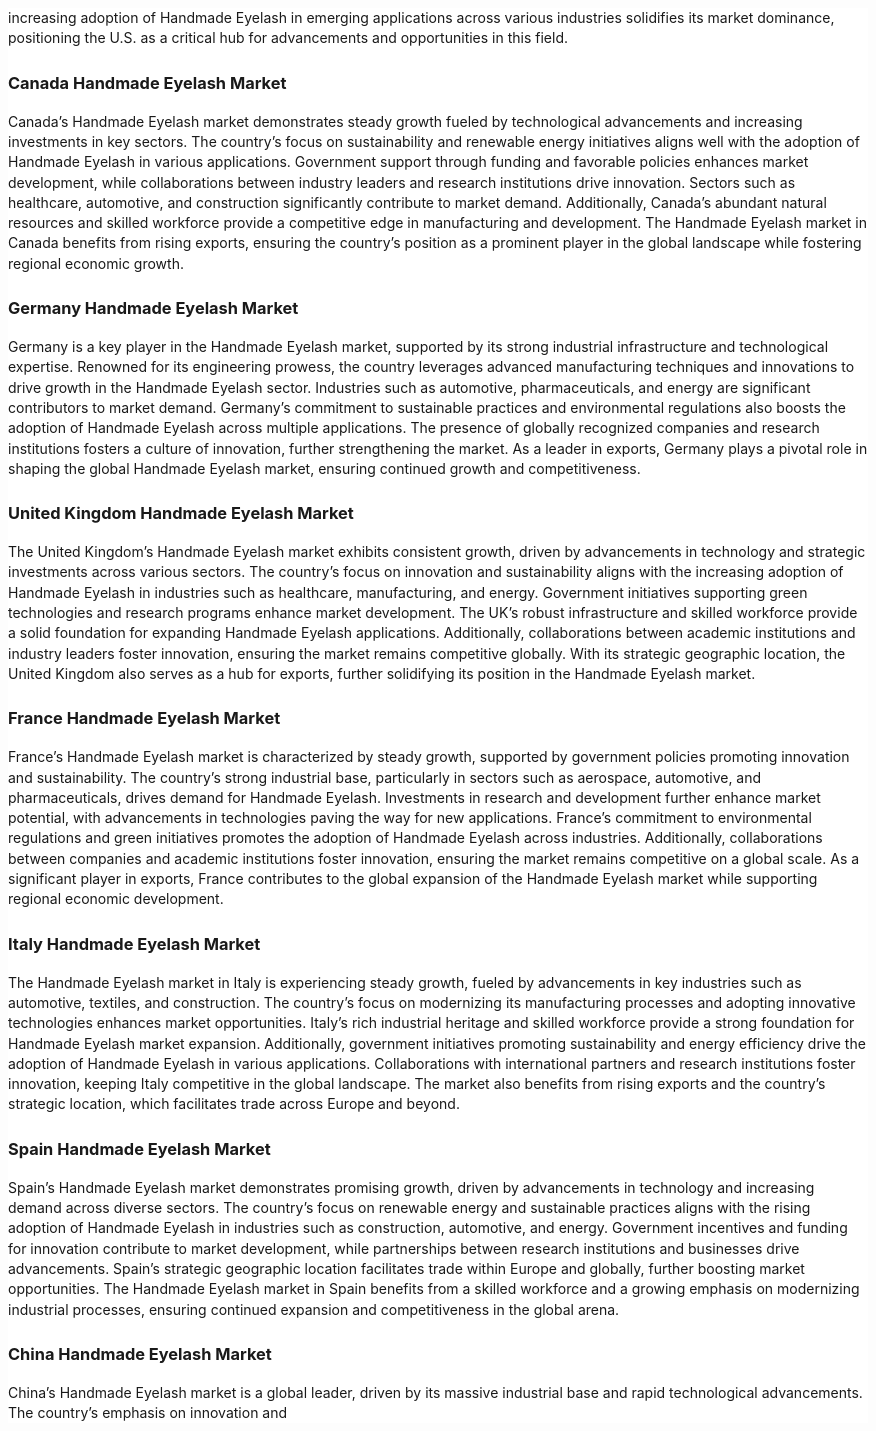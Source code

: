 increasing adoption of Handmade Eyelash in emerging applications across various industries solidifies its market dominance, positioning the U.S. as a critical hub for advancements and opportunities in this field.</p><h3>Canada Handmade Eyelash Market</h3><p>Canada&rsquo;s Handmade Eyelash market demonstrates steady growth fueled by technological advancements and increasing investments in key sectors. The country&rsquo;s focus on sustainability and renewable energy initiatives aligns well with the adoption of Handmade Eyelash in various applications. Government support through funding and favorable policies enhances market development, while collaborations between industry leaders and research institutions drive innovation. Sectors such as healthcare, automotive, and construction significantly contribute to market demand. Additionally, Canada&rsquo;s abundant natural resources and skilled workforce provide a competitive edge in manufacturing and development. The Handmade Eyelash market in Canada benefits from rising exports, ensuring the country&rsquo;s position as a prominent player in the global landscape while fostering regional economic growth.</p><h3>Germany Handmade Eyelash Market</h3><p>Germany is a key player in the Handmade Eyelash market, supported by its strong industrial infrastructure and technological expertise. Renowned for its engineering prowess, the country leverages advanced manufacturing techniques and innovations to drive growth in the Handmade Eyelash sector. Industries such as automotive, pharmaceuticals, and energy are significant contributors to market demand. Germany&rsquo;s commitment to sustainable practices and environmental regulations also boosts the adoption of Handmade Eyelash across multiple applications. The presence of globally recognized companies and research institutions fosters a culture of innovation, further strengthening the market. As a leader in exports, Germany plays a pivotal role in shaping the global Handmade Eyelash market, ensuring continued growth and competitiveness.</p><h3>United Kingdom Handmade Eyelash Market</h3><p>The United Kingdom&rsquo;s Handmade Eyelash market exhibits consistent growth, driven by advancements in technology and strategic investments across various sectors. The country&rsquo;s focus on innovation and sustainability aligns with the increasing adoption of Handmade Eyelash in industries such as healthcare, manufacturing, and energy. Government initiatives supporting green technologies and research programs enhance market development. The UK&rsquo;s robust infrastructure and skilled workforce provide a solid foundation for expanding Handmade Eyelash applications. Additionally, collaborations between academic institutions and industry leaders foster innovation, ensuring the market remains competitive globally. With its strategic geographic location, the United Kingdom also serves as a hub for exports, further solidifying its position in the Handmade Eyelash market.</p><h3>France Handmade Eyelash Market</h3><p>France&rsquo;s Handmade Eyelash market is characterized by steady growth, supported by government policies promoting innovation and sustainability. The country&rsquo;s strong industrial base, particularly in sectors such as aerospace, automotive, and pharmaceuticals, drives demand for Handmade Eyelash. Investments in research and development further enhance market potential, with advancements in technologies paving the way for new applications. France&rsquo;s commitment to environmental regulations and green initiatives promotes the adoption of Handmade Eyelash across industries. Additionally, collaborations between companies and academic institutions foster innovation, ensuring the market remains competitive on a global scale. As a significant player in exports, France contributes to the global expansion of the Handmade Eyelash market while supporting regional economic development.</p><h3>Italy Handmade Eyelash Market</h3><p>The Handmade Eyelash market in Italy is experiencing steady growth, fueled by advancements in key industries such as automotive, textiles, and construction. The country&rsquo;s focus on modernizing its manufacturing processes and adopting innovative technologies enhances market opportunities. Italy&rsquo;s rich industrial heritage and skilled workforce provide a strong foundation for Handmade Eyelash market expansion. Additionally, government initiatives promoting sustainability and energy efficiency drive the adoption of Handmade Eyelash in various applications. Collaborations with international partners and research institutions foster innovation, keeping Italy competitive in the global landscape. The market also benefits from rising exports and the country&rsquo;s strategic location, which facilitates trade across Europe and beyond.</p><h3>Spain Handmade Eyelash Market</h3><p>Spain&rsquo;s Handmade Eyelash market demonstrates promising growth, driven by advancements in technology and increasing demand across diverse sectors. The country&rsquo;s focus on renewable energy and sustainable practices aligns with the rising adoption of Handmade Eyelash in industries such as construction, automotive, and energy. Government incentives and funding for innovation contribute to market development, while partnerships between research institutions and businesses drive advancements. Spain&rsquo;s strategic geographic location facilitates trade within Europe and globally, further boosting market opportunities. The Handmade Eyelash market in Spain benefits from a skilled workforce and a growing emphasis on modernizing industrial processes, ensuring continued expansion and competitiveness in the global arena.</p><h3>China Handmade Eyelash Market</h3><p>China&rsquo;s Handmade Eyelash market is a global leader, driven by its massive industrial base and rapid technological advancements. The country&rsquo;s emphasis on innovation and